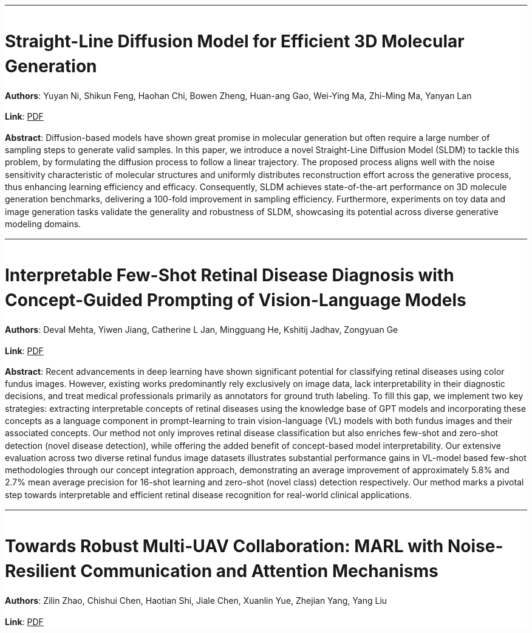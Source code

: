 
---
# Straight-Line Diffusion Model for Efficient 3D Molecular Generation 

**Authors**: Yuyan Ni, Shikun Feng, Haohan Chi, Bowen Zheng, Huan-ang Gao, Wei-Ying Ma, Zhi-Ming Ma, Yanyan Lan  

**Link**: [PDF](https://arxiv.org/pdf/2503.02918)  

**Abstract**: Diffusion-based models have shown great promise in molecular generation but often require a large number of sampling steps to generate valid samples. In this paper, we introduce a novel Straight-Line Diffusion Model (SLDM) to tackle this problem, by formulating the diffusion process to follow a linear trajectory. The proposed process aligns well with the noise sensitivity characteristic of molecular structures and uniformly distributes reconstruction effort across the generative process, thus enhancing learning efficiency and efficacy. Consequently, SLDM achieves state-of-the-art performance on 3D molecule generation benchmarks, delivering a 100-fold improvement in sampling efficiency. Furthermore, experiments on toy data and image generation tasks validate the generality and robustness of SLDM, showcasing its potential across diverse generative modeling domains. 

---
# Interpretable Few-Shot Retinal Disease Diagnosis with Concept-Guided Prompting of Vision-Language Models 

**Authors**: Deval Mehta, Yiwen Jiang, Catherine L Jan, Mingguang He, Kshitij Jadhav, Zongyuan Ge  

**Link**: [PDF](https://arxiv.org/pdf/2503.02917)  

**Abstract**: Recent advancements in deep learning have shown significant potential for classifying retinal diseases using color fundus images. However, existing works predominantly rely exclusively on image data, lack interpretability in their diagnostic decisions, and treat medical professionals primarily as annotators for ground truth labeling. To fill this gap, we implement two key strategies: extracting interpretable concepts of retinal diseases using the knowledge base of GPT models and incorporating these concepts as a language component in prompt-learning to train vision-language (VL) models with both fundus images and their associated concepts. Our method not only improves retinal disease classification but also enriches few-shot and zero-shot detection (novel disease detection), while offering the added benefit of concept-based model interpretability. Our extensive evaluation across two diverse retinal fundus image datasets illustrates substantial performance gains in VL-model based few-shot methodologies through our concept integration approach, demonstrating an average improvement of approximately 5.8\% and 2.7\% mean average precision for 16-shot learning and zero-shot (novel class) detection respectively. Our method marks a pivotal step towards interpretable and efficient retinal disease recognition for real-world clinical applications. 

---
# Towards Robust Multi-UAV Collaboration: MARL with Noise-Resilient Communication and Attention Mechanisms 

**Authors**: Zilin Zhao, Chishui Chen, Haotian Shi, Jiale Chen, Xuanlin Yue, Zhejian Yang, Yang Liu  

**Link**: [PDF](https://arxiv.org/pdf/2503.02913)  
